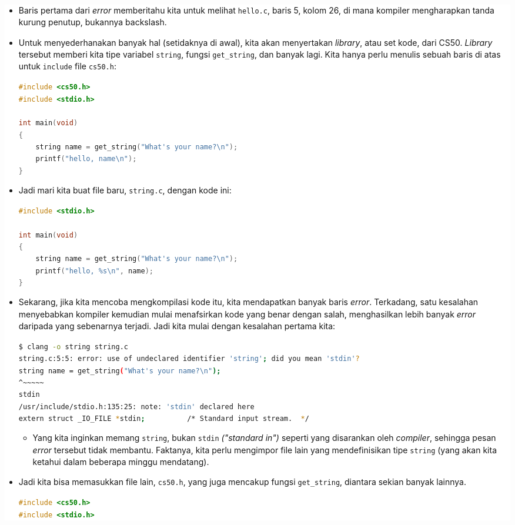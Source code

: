   * Baris pertama dari *error* memberitahu kita untuk melihat `hello.c`, baris 5, kolom 26, di mana kompiler mengharapkan tanda kurung penutup, bukannya backslash.

* Untuk menyederhanakan banyak hal (setidaknya di awal), kita akan menyertakan *library*, atau set kode, dari CS50. *Library* tersebut memberi kita tipe variabel `string`, fungsi `get_string`, dan banyak lagi. Kita hanya perlu menulis sebuah baris di atas untuk `include` file `cs50.h`:

    ```C
    #include <cs50.h>
    #include <stdio.h>

    int main(void)
    {
        string name = get_string("What's your name?\n");
        printf("hello, name\n");
    }
    ```

* Jadi mari kita buat file baru, `string.c`, dengan kode ini:

    ```C
    #include <stdio.h>

    int main(void)
    {
        string name = get_string("What's your name?\n");
        printf("hello, %s\n", name);
    }
    ```

* Sekarang, jika kita mencoba mengkompilasi kode itu, kita mendapatkan banyak baris *error*. Terkadang, satu kesalahan menyebabkan kompiler kemudian mulai menafsirkan kode yang benar dengan salah, menghasilkan lebih banyak *error* daripada yang sebenarnya terjadi. Jadi kita mulai dengan kesalahan pertama kita:

    ```bash
    $ clang -o string string.c
    string.c:5:5: error: use of undeclared identifier 'string'; did you mean 'stdin'?
    string name = get_string("What's your name?\n");
    ^~~~~~
    stdin
    /usr/include/stdio.h:135:25: note: 'stdin' declared here
    extern struct _IO_FILE *stdin;          /* Standard input stream.  */
    ```

  * Yang kita inginkan memang `string`, bukan `stdin` *("standard in")* seperti yang disarankan oleh *compiler*, sehingga pesan *error* tersebut tidak membantu. Faktanya, kita perlu mengimpor file lain yang mendefinisikan tipe `string` (yang akan kita ketahui dalam beberapa minggu mendatang).

* Jadi kita bisa memasukkan file lain, `cs50.h`, yang juga mencakup fungsi `get_string`, diantara sekian banyak lainnya.

    ```C
    #include <cs50.h>
    #include <stdio.h>

